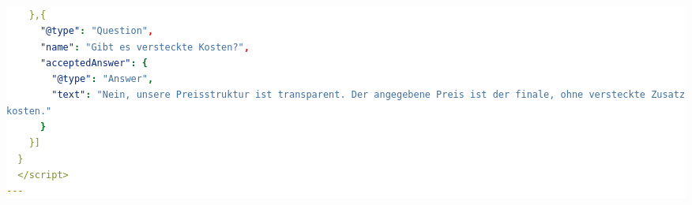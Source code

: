 ```yaml
    },{
      "@type": "Question",
      "name": "Gibt es versteckte Kosten?",
      "acceptedAnswer": {
        "@type": "Answer",
        "text": "Nein, unsere Preisstruktur ist transparent. Der angegebene Preis ist der finale, ohne versteckte Zusatzkosten."
      }
    }]
  }
  </script>
---
```

